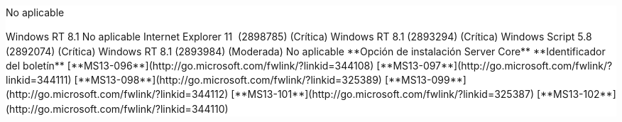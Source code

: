 No aplicable
</td>
</tr>
<tr>
<td style="border:1px solid black;">
Windows RT 8.1
</td>
<td style="border:1px solid black;">
No aplicable
</td>
<td style="border:1px solid black;">
Internet Explorer 11   
(2898785)  
(Crítica)
</td>
<td style="border:1px solid black;">
Windows RT 8.1  
(2893294)  
(Crítica)
</td>
<td style="border:1px solid black;">
Windows Script 5.8   
(2892074)  
(Crítica)
</td>
<td style="border:1px solid black;">
Windows RT 8.1  
(2893984)  
(Moderada)
</td>
<td style="border:1px solid black;">
No aplicable
</td>
</tr>
<tr>
<td style="border:1px solid black;" colspan="7">
**Opción de instalación Server Core**
</td>
</tr>
<tr>
<td style="border:1px solid black;">
**Identificador del boletín**
</td>
<td style="border:1px solid black;">
[**MS13-096**](http://go.microsoft.com/fwlink/?linkid=344108)
</td>
<td style="border:1px solid black;">
[**MS13-097**](http://go.microsoft.com/fwlink/?linkid=344111)
</td>
<td style="border:1px solid black;">
[**MS13-098**](http://go.microsoft.com/fwlink/?linkid=325389)
</td>
<td style="border:1px solid black;">
[**MS13-099**](http://go.microsoft.com/fwlink/?linkid=344112)
</td>
<td style="border:1px solid black;">
[**MS13-101**](http://go.microsoft.com/fwlink/?linkid=325387)
</td>
<td style="border:1px solid black;">
[**MS13-102**](http://go.microsoft.com/fwlink/?linkid=344110)
</td>
</tr>
<tr>
<td style="border:1px solid black;">